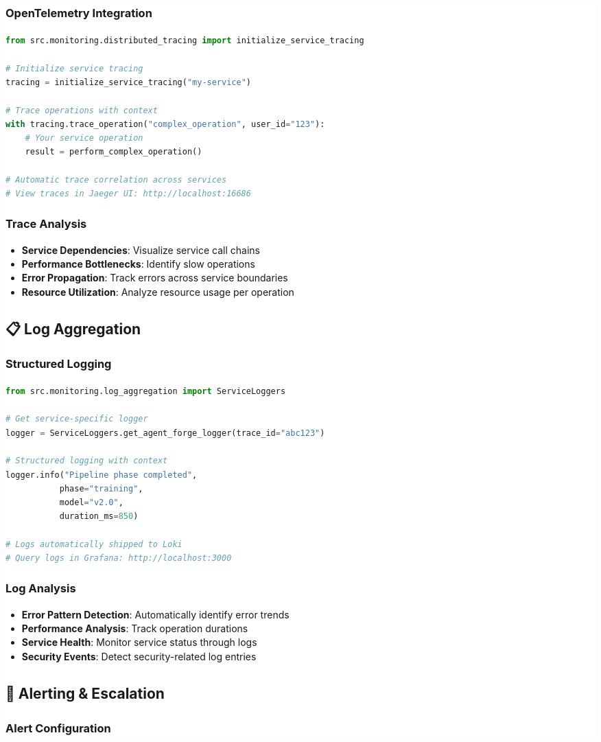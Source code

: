 ### OpenTelemetry Integration
```python
from src.monitoring.distributed_tracing import initialize_service_tracing

# Initialize service tracing
tracing = initialize_service_tracing("my-service")

# Trace operations with context
with tracing.trace_operation("complex_operation", user_id="123"):
    # Your service operation
    result = perform_complex_operation()

# Automatic trace correlation across services
# View traces in Jaeger UI: http://localhost:16686
```

### Trace Analysis
- **Service Dependencies**: Visualize service call chains
- **Performance Bottlenecks**: Identify slow operations
- **Error Propagation**: Track errors across service boundaries
- **Resource Utilization**: Analyze resource usage per operation

## 📋 Log Aggregation

### Structured Logging
```python
from src.monitoring.log_aggregation import ServiceLoggers

# Get service-specific logger
logger = ServiceLoggers.get_agent_forge_logger(trace_id="abc123")

# Structured logging with context
logger.info("Pipeline phase completed",
           phase="training",
           model="v2.0",
           duration_ms=850)

# Logs automatically shipped to Loki
# Query logs in Grafana: http://localhost:3000
```

### Log Analysis
- **Error Pattern Detection**: Automatically identify error trends
- **Performance Analysis**: Track operation durations
- **Service Health**: Monitor service status through logs
- **Security Events**: Detect security-related log entries

## 🚨 Alerting & Escalation

### Alert Configuration
